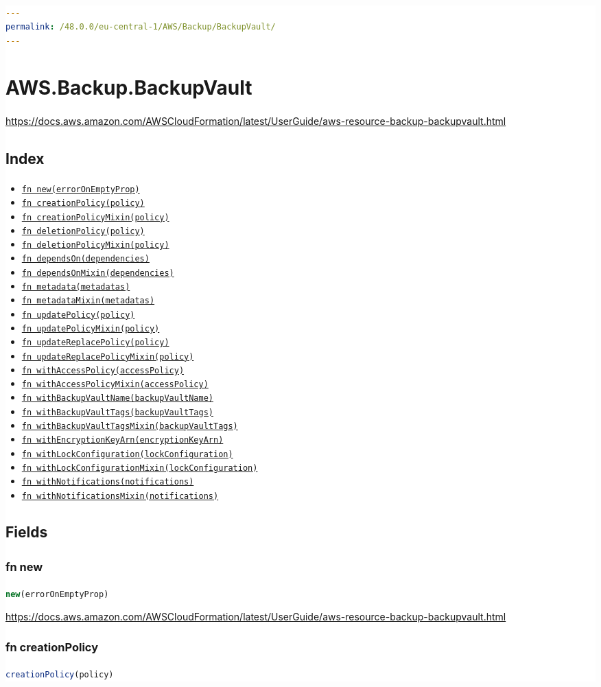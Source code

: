 ```yaml
---
permalink: /48.0.0/eu-central-1/AWS/Backup/BackupVault/
---
```


# AWS.Backup.BackupVault

https://docs.aws.amazon.com/AWSCloudFormation/latest/UserGuide/aws-resource-backup-backupvault.html

## Index

* [`fn new(errorOnEmptyProp)`](#fn-new)
* [`fn creationPolicy(policy)`](#fn-creationpolicy)
* [`fn creationPolicyMixin(policy)`](#fn-creationpolicymixin)
* [`fn deletionPolicy(policy)`](#fn-deletionpolicy)
* [`fn deletionPolicyMixin(policy)`](#fn-deletionpolicymixin)
* [`fn dependsOn(dependencies)`](#fn-dependson)
* [`fn dependsOnMixin(dependencies)`](#fn-dependsonmixin)
* [`fn metadata(metadatas)`](#fn-metadata)
* [`fn metadataMixin(metadatas)`](#fn-metadatamixin)
* [`fn updatePolicy(policy)`](#fn-updatepolicy)
* [`fn updatePolicyMixin(policy)`](#fn-updatepolicymixin)
* [`fn updateReplacePolicy(policy)`](#fn-updatereplacepolicy)
* [`fn updateReplacePolicyMixin(policy)`](#fn-updatereplacepolicymixin)
* [`fn withAccessPolicy(accessPolicy)`](#fn-withaccesspolicy)
* [`fn withAccessPolicyMixin(accessPolicy)`](#fn-withaccesspolicymixin)
* [`fn withBackupVaultName(backupVaultName)`](#fn-withbackupvaultname)
* [`fn withBackupVaultTags(backupVaultTags)`](#fn-withbackupvaulttags)
* [`fn withBackupVaultTagsMixin(backupVaultTags)`](#fn-withbackupvaulttagsmixin)
* [`fn withEncryptionKeyArn(encryptionKeyArn)`](#fn-withencryptionkeyarn)
* [`fn withLockConfiguration(lockConfiguration)`](#fn-withlockconfiguration)
* [`fn withLockConfigurationMixin(lockConfiguration)`](#fn-withlockconfigurationmixin)
* [`fn withNotifications(notifications)`](#fn-withnotifications)
* [`fn withNotificationsMixin(notifications)`](#fn-withnotificationsmixin)

## Fields

### fn new

```ts
new(errorOnEmptyProp)
```

https://docs.aws.amazon.com/AWSCloudFormation/latest/UserGuide/aws-resource-backup-backupvault.html

### fn creationPolicy

```ts
creationPolicy(policy)
```
